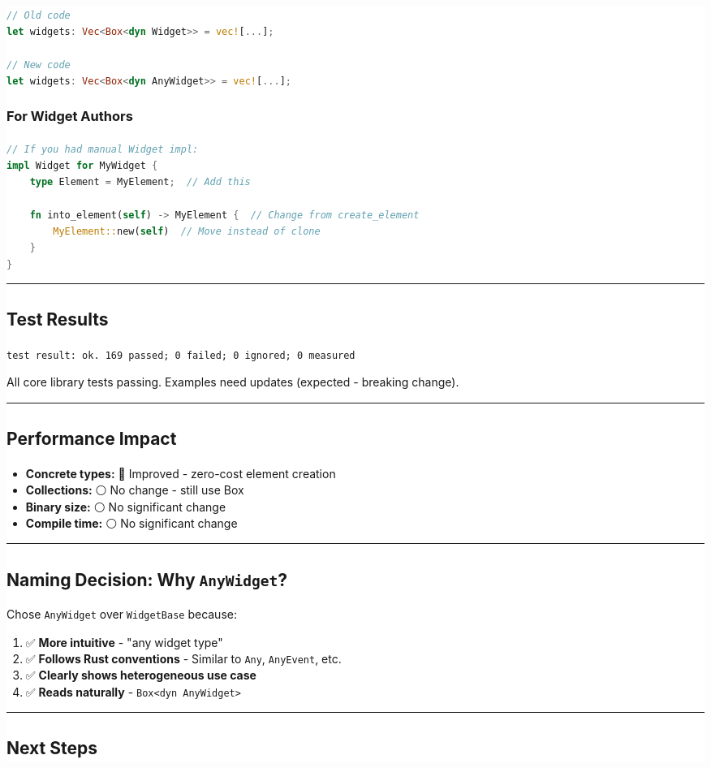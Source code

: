 ```rust
// Old code
let widgets: Vec<Box<dyn Widget>> = vec![...];

// New code
let widgets: Vec<Box<dyn AnyWidget>> = vec![...];
```

### For Widget Authors

```rust
// If you had manual Widget impl:
impl Widget for MyWidget {
    type Element = MyElement;  // Add this

    fn into_element(self) -> MyElement {  // Change from create_element
        MyElement::new(self)  // Move instead of clone
    }
}
```

---

## Test Results

```
test result: ok. 169 passed; 0 failed; 0 ignored; 0 measured
```

All core library tests passing. Examples need updates (expected - breaking change).

---

## Performance Impact

- **Concrete types:** 🚀 Improved - zero-cost element creation
- **Collections:** ⚪ No change - still use Box<dyn>
- **Binary size:** ⚪ No significant change
- **Compile time:** ⚪ No significant change

---

## Naming Decision: Why `AnyWidget`?

Chose `AnyWidget` over `WidgetBase` because:

1. ✅ **More intuitive** - "any widget type"
2. ✅ **Follows Rust conventions** - Similar to `Any`, `AnyEvent`, etc.
3. ✅ **Clearly shows heterogeneous use case**
4. ✅ **Reads naturally** - `Box<dyn AnyWidget>`

---

## Next Steps
